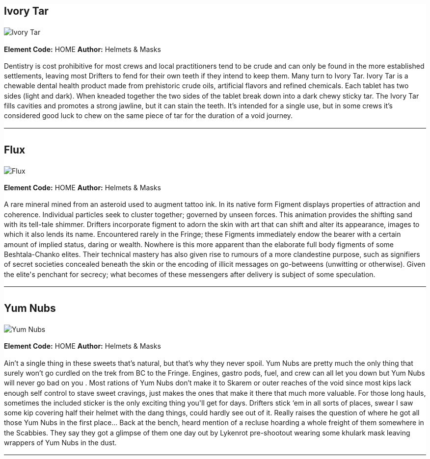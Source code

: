 
## Ivory Tar

![Ivory Tar](https://compendium.fringedrifters.com/storage/dFPG8XCEZoRkPLG6Mw9fK6wsyt9jPtaB395M7q9f.png)

**Element Code:** HOME
**Author:** Helmets & Masks

Dentistry is cost prohibitive for most crews and local practitioners tend to be crude and can only be found in the more established settlements, leaving most Drifters to fend for their own teeth if they intend to keep them. Many turn to Ivory Tar. Ivory Tar is a chewable dental health product made from prehistoric crude oils, artificial flavors and refined chemicals. Each tablet has two sides (light and dark). When kneaded together the two sides of the tablet break down into a dark chewy sticky tar. The Ivory Tar fills cavities and promotes a strong jawline, but it can stain the teeth. It’s intended for a single use, but in some crews it’s considered good luck to chew on the same piece of tar for the duration of a void journey.

---

## Flux

![Flux](https://compendium.fringedrifters.com/storage/RB43JvGkfPkK42gHKCF4rWV3hR1MvFj2DI3NXH3m.png)

**Element Code:** HOME
**Author:** Helmets & Masks

A rare mineral mined from an asteroid used to augment tattoo ink. In its native form Figment displays properties of attraction and coherence. Individual particles seek to cluster together; governed by unseen forces. This animation provides the shifting sand with its tell-tale shimmer.
Drifters incorporate figment to adorn the skin with art that can shift and alter its appearance, images to which it also lends its name. Encountered rarely in the Fringe; these Figments immediately endow the bearer with a certain amount of implied status, daring or wealth. Nowhere is this more apparent than the elaborate full body figments of some Beshtala-Chanko elites.
Their technical mastery has also given rise to rumours of a more clandestine purpose, such as signifiers of secret societies concealed beneath the skin or the encoding of illicit messages on go-betweens (unwitting or otherwise). Given the elite's penchant for secrecy; what becomes of these messengers after delivery is subject of some speculation.

---

## Yum Nubs

![Yum Nubs](https://compendium.fringedrifters.com/storage/x6clPErKRudxLaXrYSPi5NO36q1X9UuWGEE24bEI.png)

**Element Code:** HOME
**Author:** Helmets & Masks

Ain’t a single thing in these sweets that’s natural, but that’s why they never spoil. Yum Nubs are pretty much the only thing that surely won’t go curdled on the trek from BC to the Fringe. Engines, gastro pods, fuel, and crew can all let you down but Yum Nubs will never go bad on you . Most rations of Yum Nubs don’t make it to Skarem or outer reaches of the void since most kips lack enough self control to stave sweet cravings, just makes the ones that make it there that much more valuable. For those long hauls, sometimes the included sticker is the only exciting thing you'll get for days. Drifters stick ‘em in all sorts of places, swear I saw some kip covering half their helmet with the dang things, could hardly see out of it. Really raises the question of where he got all those Yum Nubs in the first place... Back at the bench, heard mention of a recluse hoarding a whole freight of them somewhere in the Scabbies. They say they got a glimpse of them one day out by Lykenrot pre-shootout wearing some khulark mask leaving wrappers of Yum Nubs in the dust.

---